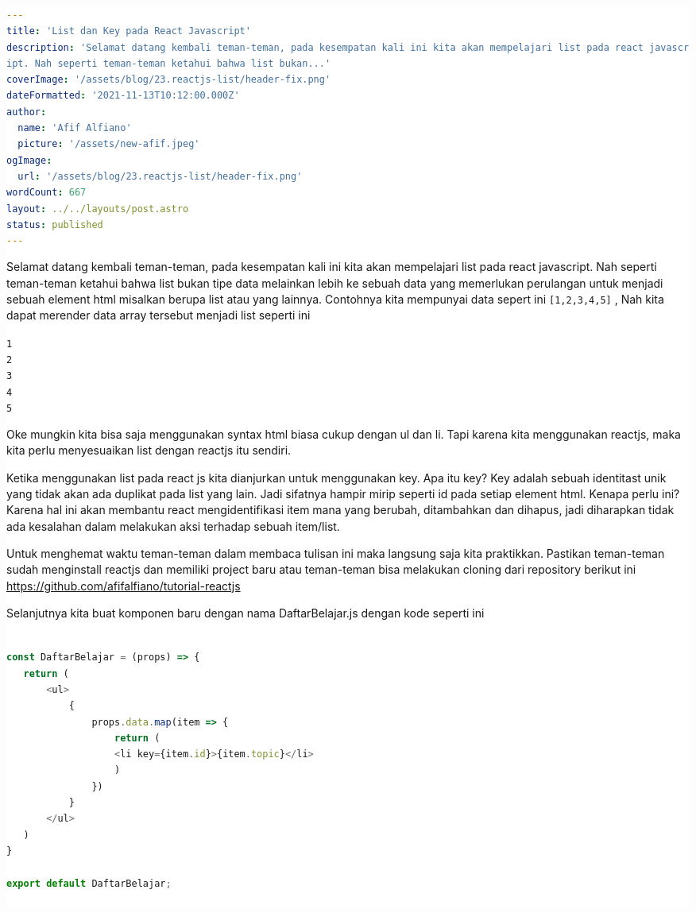 ```yaml
---
title: 'List dan Key pada React Javascript'
description: 'Selamat datang kembali teman-teman, pada kesempatan kali ini kita akan mempelajari list pada react javascript. Nah seperti teman-teman ketahui bahwa list bukan...'
coverImage: '/assets/blog/23.reactjs-list/header-fix.png'
dateFormatted: '2021-11-13T10:12:00.000Z'
author:
  name: 'Afif Alfiano'
  picture: '/assets/new-afif.jpeg'
ogImage:
  url: '/assets/blog/23.reactjs-list/header-fix.png'
wordCount: 667
layout: ../../layouts/post.astro
status: published
---
```


Selamat datang kembali teman-teman, pada kesempatan kali ini kita akan mempelajari list pada react javascript. Nah seperti teman-teman ketahui bahwa list bukan tipe data melainkan lebih ke sebuah data yang memerlukan perulangan untuk menjadi sebuah element html misalkan berupa list atau yang lainnya. Contohnya kita mempunyai data sepert ini ``[1,2,3,4,5]`` , Nah kita dapat merender data array tersebut menjadi list seperti ini

```html
1
2
3
4
5
```

Oke mungkin kita bisa saja menggunakan syntax html biasa cukup dengan ul dan li. Tapi karena kita menggunakan reactjs, maka kita perlu menyesuaikan list dengan reactjs itu sendiri.

Ketika menggunakan list pada react js kita dianjurkan untuk menggunakan key. Apa itu key? Key adalah sebuah identitast unik yang tidak akan ada duplikat pada list yang lain. Jadi sifatnya hampir mirip seperti id pada setiap element html. Kenapa perlu ini? Karena hal ini akan membantu react mengidentifikasi item mana yang berubah, ditambahkan dan dihapus, jadi diharapkan tidak ada kesalahan dalam melakukan aksi terhadap sebuah item/list.

Untuk menghemat waktu teman-teman dalam membaca tulisan ini maka langsung saja kita praktikkan. Pastikan teman-teman sudah menginstall reactjs dan memiliki project baru atau teman-teman bisa melakukan cloning dari repository berikut ini https://github.com/afifalfiano/tutorial-reactjs

Selanjutnya kita buat komponen baru dengan nama DaftarBelajar.js dengan kode seperti ini

```javascript
 
const DaftarBelajar = (props) => {
   return (
       <ul>
           {
               props.data.map(item => {
                   return (
                   <li key={item.id}>{item.topic}</li>
                   )
               })
           }
       </ul>
   )
}
 
export default DaftarBelajar;
 
```
